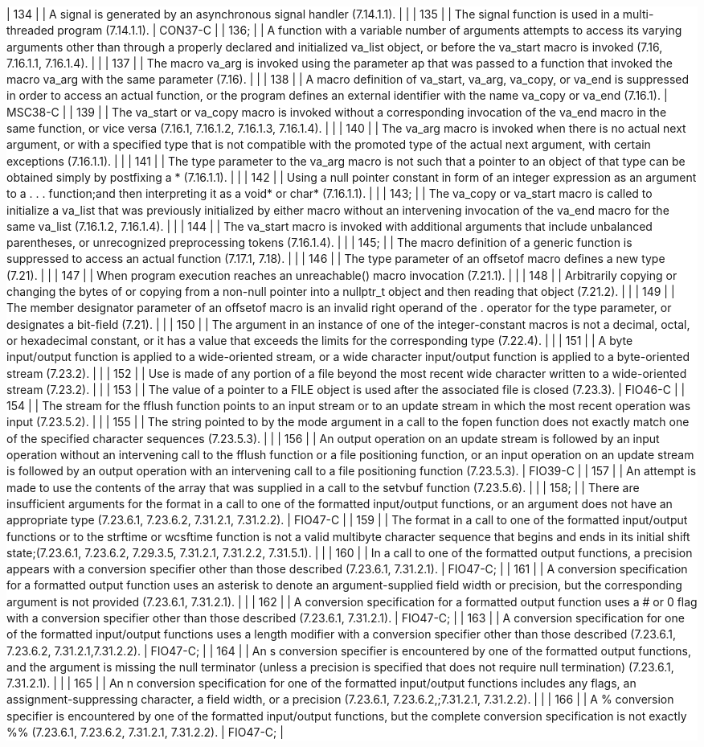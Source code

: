 | 134 |  | A signal is generated by an asynchronous signal handler (7.14.1.1). |  |
| 135 |  | The signal function is used in a multi-threaded program (7.14.1.1). | CON37-C |
| 136; |  | A function with a variable number of arguments attempts to access its varying arguments other than through a properly declared and initialized va_list object, or before the va_start macro is invoked (7.16, 7.16.1.1, 7.16.1.4). |  |
| 137 |  | The macro va_arg is invoked using the parameter ap that was passed to a function that invoked the macro va_arg with the same parameter (7.16). |  |
| 138 |  | A macro definition of va_start, va_arg, va_copy, or va_end is suppressed in order to access an actual function, or the program defines an external identifier with the name va_copy or va_end (7.16.1). | MSC38-C |
| 139 |  | The va_start or va_copy macro is invoked without a corresponding invocation of the va_end macro in the same function, or vice versa (7.16.1, 7.16.1.2, 7.16.1.3, 7.16.1.4). |  |
| 140 |  | The va_arg macro is invoked when there is no actual next argument, or with a specified type that is not compatible with the promoted type of the actual next argument, with certain exceptions (7.16.1.1). |  |
| 141 |  | The type parameter to the va_arg macro is not such that a pointer to an object of that type can be obtained simply by postfixing a * (7.16.1.1). |  |
| 142 |  | Using a null pointer constant in form of an integer expression as an argument to a . . . function;and then interpreting it as a void* or char* (7.16.1.1). |  |
| 143; |  | The va_copy or va_start macro is called to initialize a va_list that was previously initialized by either macro without an intervening invocation of the va_end macro for the same va_list (7.16.1.2, 7.16.1.4). |  |
| 144 |  | The va_start macro is invoked with additional arguments that include unbalanced parentheses, or unrecognized preprocessing tokens (7.16.1.4). |  |
| 145; |  | The macro definition of a generic function is suppressed to access an actual function (7.17.1, 7.18). |  |
| 146 |  | The type parameter of an offsetof macro defines a new type (7.21). |  |
| 147 |  | When program execution reaches an unreachable() macro invocation (7.21.1). |  |
| 148 |  | Arbitrarily copying or changing the bytes of or copying from a non-null pointer into a nullptr_t object and then reading that object (7.21.2). |  |
| 149 |  | The member designator parameter of an offsetof macro is an invalid right operand of the . operator for the type parameter, or designates a bit-field (7.21). |  |
| 150 |  | The argument in an instance of one of the integer-constant macros is not a decimal, octal, or hexadecimal constant, or it has a value that exceeds the limits for the corresponding type (7.22.4). |  |
| 151 |  | A byte input/output function is applied to a wide-oriented stream, or a wide character input/output function is applied to a byte-oriented stream (7.23.2). |  |
| 152 |  | Use is made of any portion of a file beyond the most recent wide character written to a wide-oriented stream (7.23.2). |  |
| 153 |  | The value of a pointer to a FILE object is used after the associated file is closed (7.23.3). | FIO46-C |
| 154 |  | The stream for the fflush function points to an input stream or to an update stream in which the most recent operation was input (7.23.5.2). |  |
| 155 |  | The string pointed to by the mode argument in a call to the fopen function does not exactly match one of the specified character sequences (7.23.5.3). |  |
| 156 |  | An output operation on an update stream is followed by an input operation without an intervening call to the fflush function or a file positioning function, or an input operation on an update stream is followed by an output operation with an intervening call to a file positioning function (7.23.5.3). | FIO39-C  |
| 157 |  | An attempt is made to use the contents of the array that was supplied in a call to the setvbuf function (7.23.5.6). |  |
| 158; |  | There are insufficient arguments for the format in a call to one of the formatted input/output functions, or an argument does not have an appropriate type (7.23.6.1, 7.23.6.2, 7.31.2.1, 7.31.2.2). | FIO47-C  |
| 159 |  | The format in a call to one of the formatted input/output functions or to the strftime or wcsftime function is not a valid multibyte character sequence that begins and ends in its initial shift state;(7.23.6.1, 7.23.6.2, 7.29.3.5, 7.31.2.1, 7.31.2.2, 7.31.5.1). |  |
| 160 |  | In a call to one of the formatted output functions, a precision appears with a conversion specifier other than those described (7.23.6.1, 7.31.2.1). | FIO47-C; |
| 161 |  | A conversion specification for a formatted output function uses an asterisk to denote an argument-supplied field width or precision, but the corresponding argument is not provided (7.23.6.1, 7.31.2.1). |  |
| 162 |  | A conversion specification for a formatted output function uses a # or 0 flag with a conversion specifier other than those described (7.23.6.1, 7.31.2.1). | FIO47-C; |
| 163 |  | A conversion specification for one of the formatted input/output functions uses a length modifier with a conversion specifier other than those described (7.23.6.1, 7.23.6.2, 7.31.2.1,7.31.2.2). | FIO47-C; |
| 164 |  | An s conversion specifier is encountered by one of the formatted output functions, and the argument is missing the null terminator (unless a precision is specified that does not require null termination) (7.23.6.1, 7.31.2.1). |  |
| 165 |  | An n conversion specification for one of the formatted input/output functions includes any flags, an assignment-suppressing character, a field width, or a precision (7.23.6.1, 7.23.6.2,;7.31.2.1, 7.31.2.2). |  |
| 166 |  | A % conversion specifier is encountered by one of the formatted input/output functions, but the complete conversion specification is not exactly %% (7.23.6.1, 7.23.6.2, 7.31.2.1, 7.31.2.2). | FIO47-C; |